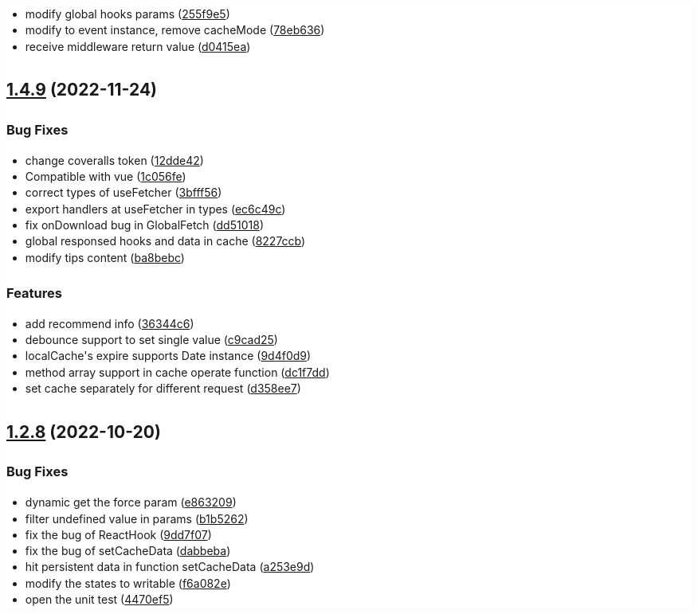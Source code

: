* modify global hooks params ([255f9e5](https://github.com/alovajs/alova/commit/255f9e5be7579044340c499270bb817082ead24b))
* modify to event instance, remove cacheMode ([78eb636](https://github.com/alovajs/alova/commit/78eb636df8cfeb393bbeed267014affb72b8470b))
* receive middleware return value ([d0415ea](https://github.com/alovajs/alova/commit/d0415ea62e5eadaede687c29d093caff28f948e4))



## [1.4.9](https://github.com/alovajs/alova/compare/v1.2.8...v1.4.9) (2022-11-24)


### Bug Fixes

* change coveralls token ([12dde42](https://github.com/alovajs/alova/commit/12dde421778dbe84c7222c2e054b09bc18724785))
* Compatible with vue ([1c056fe](https://github.com/alovajs/alova/commit/1c056fe96d21c1db056837dd64b1bda95a314b8f))
* correct types of useFetcher ([3bfff56](https://github.com/alovajs/alova/commit/3bfff5668828dc4d7e4cdcab7410ba89167eb980))
* export handlers at useFetcher in types ([ec6c49c](https://github.com/alovajs/alova/commit/ec6c49c77725238744daa22776456d8a1bebf422))
* fix onDownload bug in GlobalFetch ([dd51018](https://github.com/alovajs/alova/commit/dd510182d72b3a729a356fde717719b04013b825))
* global responsed hooks and data in cache ([8227ccb](https://github.com/alovajs/alova/commit/8227ccb1e9e266bea9c6c8be184e6b9e6dfbe5d2))
* modify tips content ([ba8bebc](https://github.com/alovajs/alova/commit/ba8bebc1e3fb899b4b6867965386c6c8fd74babc))


### Features

* add recommend info ([36344c6](https://github.com/alovajs/alova/commit/36344c6f472efa3d16e3ec0f6f9efac7eb76b3dd))
* debounce support to set single value ([c9cad25](https://github.com/alovajs/alova/commit/c9cad25cb1d2538e6487bf684cf49157662cb95b))
* localCache's expire supports Date instance ([9d4f0d9](https://github.com/alovajs/alova/commit/9d4f0d92e16d15a203fd66295eea748438f023ed))
* method array support in cache operate function ([dc1f7dd](https://github.com/alovajs/alova/commit/dc1f7dd57c5266c5ccc571307b4453689c2877b4))
* set cache separately for different request ([d358ee7](https://github.com/alovajs/alova/commit/d358ee7b54ccab04252191de042d6b99c7ed7e47))



## [1.2.8](https://github.com/alovajs/alova/compare/v1.1.2...v1.2.8) (2022-10-20)


### Bug Fixes

* dynamic get the force param ([e863209](https://github.com/alovajs/alova/commit/e8632092b0fa7efe7fdb9731de571761102ae93b))
* filter undefined value in params ([b1b5262](https://github.com/alovajs/alova/commit/b1b5262e0784ee1d75a5ee1d1dc5e4384dcbef2a))
* fix the bug of ReactHook ([9dd7f07](https://github.com/alovajs/alova/commit/9dd7f078ef6c9dd669acfd03162c4ce442c5ba4d))
* fix the bug of setCacheData ([dabbeba](https://github.com/alovajs/alova/commit/dabbeba90fad2ebfd0d706b897696aada6c2863f))
* hit persistent data in function setCacheData ([a253e9d](https://github.com/alovajs/alova/commit/a253e9d1c638c5402c3c41f63ba4208122eb0e92))
* modify the states to writable ([f6a082e](https://github.com/alovajs/alova/commit/f6a082ee192e3ad2302a03d7afcb70b8b609296b))
* open the unit test ([4470ef5](https://github.com/alovajs/alova/commit/4470ef5792a2c81ce2dea0feb134c75e71859a50))
